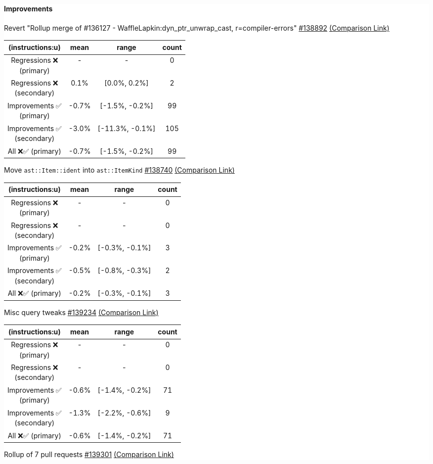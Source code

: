 
#### Improvements

Revert "Rollup merge of #136127 - WaffleLapkin:dyn_ptr_unwrap_cast, r=compiler-errors" [#138892](https://github.com/rust-lang/rust/pull/138892) [(Comparison Link)](https://perf.rust-lang.org/compare.html?start=10a76d634781180b4f5402c519f0c237d3be6ee6&end=ab5b1be771e63ea3736d8830e7b661decc6b1abc&stat=instructions:u)

| (instructions:u)                   | mean  | range           | count |
|:----------------------------------:|:-----:|:---------------:|:-----:|
| Regressions ❌ <br /> (primary)    | -     | -               | 0     |
| Regressions ❌ <br /> (secondary)  | 0.1%  | [0.0%, 0.2%]    | 2     |
| Improvements ✅ <br /> (primary)   | -0.7% | [-1.5%, -0.2%]  | 99    |
| Improvements ✅ <br /> (secondary) | -3.0% | [-11.3%, -0.1%] | 105   |
| All ❌✅ (primary)                 | -0.7% | [-1.5%, -0.2%]  | 99    |


Move `ast::Item::ident` into `ast::ItemKind` [#138740](https://github.com/rust-lang/rust/pull/138740) [(Comparison Link)](https://perf.rust-lang.org/compare.html?start=97ea17b71aba0badfe9c8295f57a434bf79bdb72&end=ed201574c5d6117fb4a491db545c96fa4289ea9c&stat=instructions:u)

| (instructions:u)                   | mean  | range          | count |
|:----------------------------------:|:-----:|:--------------:|:-----:|
| Regressions ❌ <br /> (primary)    | -     | -              | 0     |
| Regressions ❌ <br /> (secondary)  | -     | -              | 0     |
| Improvements ✅ <br /> (primary)   | -0.2% | [-0.3%, -0.1%] | 3     |
| Improvements ✅ <br /> (secondary) | -0.5% | [-0.8%, -0.3%] | 2     |
| All ❌✅ (primary)                 | -0.2% | [-0.3%, -0.1%] | 3     |


Misc query tweaks [#139234](https://github.com/rust-lang/rust/pull/139234) [(Comparison Link)](https://perf.rust-lang.org/compare.html?start=d5b4c2e4f19b6d7037371cdaecc3cc2c701c68df&end=365806089020f60a50391133a1430c40bc86963c&stat=instructions:u)

| (instructions:u)                   | mean  | range          | count |
|:----------------------------------:|:-----:|:--------------:|:-----:|
| Regressions ❌ <br /> (primary)    | -     | -              | 0     |
| Regressions ❌ <br /> (secondary)  | -     | -              | 0     |
| Improvements ✅ <br /> (primary)   | -0.6% | [-1.4%, -0.2%] | 71    |
| Improvements ✅ <br /> (secondary) | -1.3% | [-2.2%, -0.6%] | 9     |
| All ❌✅ (primary)                 | -0.6% | [-1.4%, -0.2%] | 71    |


Rollup of 7 pull requests [#139301](https://github.com/rust-lang/rust/pull/139301) [(Comparison Link)](https://perf.rust-lang.org/compare.html?start=946aea0b3d9f43e57953ce5094d8e4a2a244ce71&end=82eb03ec6220ee435e0e07fdaf3f0a68a79aab17&stat=instructions:u)
